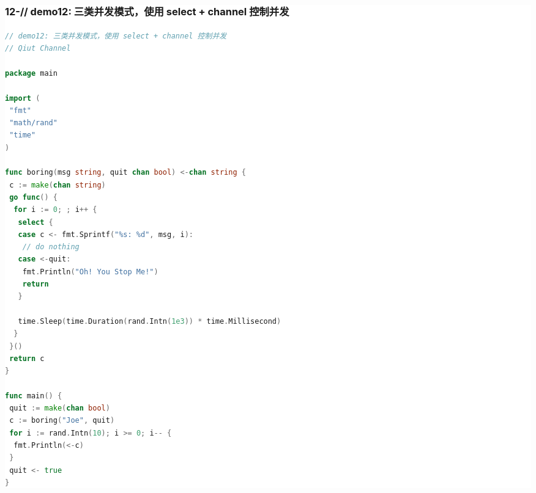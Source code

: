### 12-// demo12: 三类并发模式，使用 select + channel 控制并发


```go
// demo12: 三类并发模式，使用 select + channel 控制并发
// Qiut Channel

package main

import (
 "fmt"
 "math/rand"
 "time"
)

func boring(msg string, quit chan bool) <-chan string {
 c := make(chan string)
 go func() {
  for i := 0; ; i++ {
   select {
   case c <- fmt.Sprintf("%s: %d", msg, i):
    // do nothing
   case <-quit:
    fmt.Println("Oh! You Stop Me!")
    return
   }

   time.Sleep(time.Duration(rand.Intn(1e3)) * time.Millisecond)
  }
 }()
 return c
}

func main() {
 quit := make(chan bool)
 c := boring("Joe", quit)
 for i := rand.Intn(10); i >= 0; i-- {
  fmt.Println(<-c)
 }
 quit <- true
}

```